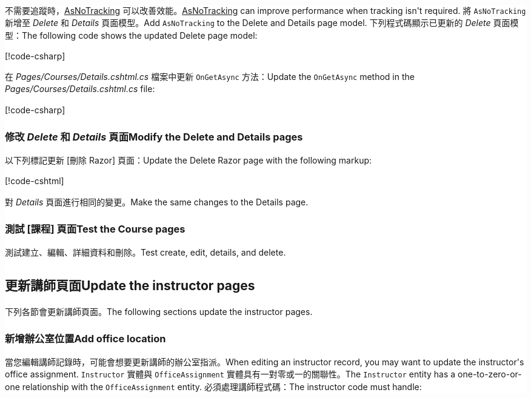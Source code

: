<span data-ttu-id="50b5a-164">不需要追蹤時，[AsNoTracking](/dotnet/api/microsoft.entityframeworkcore.entityframeworkqueryableextensions.asnotracking?view=efcore-2.0#Microsoft_EntityFrameworkCore_EntityFrameworkQueryableExtensions_AsNoTracking__1_System_Linq_IQueryable___0__) 可以改善效能。</span><span class="sxs-lookup"><span data-stu-id="50b5a-164">[AsNoTracking](/dotnet/api/microsoft.entityframeworkcore.entityframeworkqueryableextensions.asnotracking?view=efcore-2.0#Microsoft_EntityFrameworkCore_EntityFrameworkQueryableExtensions_AsNoTracking__1_System_Linq_IQueryable___0__) can improve performance when tracking isn't required.</span></span> <span data-ttu-id="50b5a-165">將 `AsNoTracking` 新增至 *Delete* 和 *Details* 頁面模型。</span><span class="sxs-lookup"><span data-stu-id="50b5a-165">Add `AsNoTracking` to the Delete and Details page model.</span></span> <span data-ttu-id="50b5a-166">下列程式碼顯示已更新的 *Delete* 頁面模型：</span><span class="sxs-lookup"><span data-stu-id="50b5a-166">The following code shows the updated Delete page model:</span></span>

[!code-csharp[](intro/samples/cu/Pages/Courses/Delete.cshtml.cs?name=snippet&highlight=21,23,40,41)]

<span data-ttu-id="50b5a-167">在 *Pages/Courses/Details.cshtml.cs* 檔案中更新 `OnGetAsync` 方法：</span><span class="sxs-lookup"><span data-stu-id="50b5a-167">Update the `OnGetAsync` method in the *Pages/Courses/Details.cshtml.cs* file:</span></span>

[!code-csharp[](intro/samples/cu/Pages/Courses/Details.cshtml.cs?name=snippet)]

### <a name="modify-the-delete-and-details-pages"></a><span data-ttu-id="50b5a-168">修改 *Delete* 和 *Details* 頁面</span><span class="sxs-lookup"><span data-stu-id="50b5a-168">Modify the Delete and Details pages</span></span>

<span data-ttu-id="50b5a-169">以下列標記更新 [刪除 Razor] 頁面：</span><span class="sxs-lookup"><span data-stu-id="50b5a-169">Update the Delete Razor page with the following markup:</span></span>

[!code-cshtml[](intro/samples/cu/Pages/Courses/Delete.cshtml?highlight=15-20)]

<span data-ttu-id="50b5a-170">對 *Details* 頁面進行相同的變更。</span><span class="sxs-lookup"><span data-stu-id="50b5a-170">Make the same changes to the Details page.</span></span>

### <a name="test-the-course-pages"></a><span data-ttu-id="50b5a-171">測試 [課程] 頁面</span><span class="sxs-lookup"><span data-stu-id="50b5a-171">Test the Course pages</span></span>

<span data-ttu-id="50b5a-172">測試建立、編輯、詳細資料和刪除。</span><span class="sxs-lookup"><span data-stu-id="50b5a-172">Test create, edit, details, and delete.</span></span>

## <a name="update-the-instructor-pages"></a><span data-ttu-id="50b5a-173">更新講師頁面</span><span class="sxs-lookup"><span data-stu-id="50b5a-173">Update the instructor pages</span></span>

<span data-ttu-id="50b5a-174">下列各節會更新講師頁面。</span><span class="sxs-lookup"><span data-stu-id="50b5a-174">The following sections update the instructor pages.</span></span>

### <a name="add-office-location"></a><span data-ttu-id="50b5a-175">新增辦公室位置</span><span class="sxs-lookup"><span data-stu-id="50b5a-175">Add office location</span></span>

<span data-ttu-id="50b5a-176">當您編輯講師記錄時，可能會想要更新講師的辦公室指派。</span><span class="sxs-lookup"><span data-stu-id="50b5a-176">When editing an instructor record, you may want to update the instructor's office assignment.</span></span> <span data-ttu-id="50b5a-177">`Instructor` 實體與 `OfficeAssignment` 實體具有一對零或一的關聯性。</span><span class="sxs-lookup"><span data-stu-id="50b5a-177">The `Instructor` entity has a one-to-zero-or-one relationship with the `OfficeAssignment` entity.</span></span> <span data-ttu-id="50b5a-178">必須處理講師程式碼：</span><span class="sxs-lookup"><span data-stu-id="50b5a-178">The instructor code must handle:</span></span>

